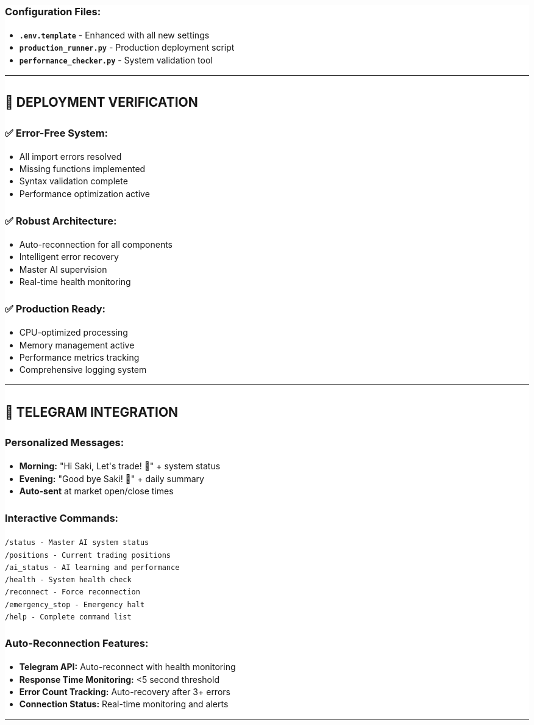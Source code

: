 ### **Configuration Files:**
- **`.env.template`** - Enhanced with all new settings
- **`production_runner.py`** - Production deployment script
- **`performance_checker.py`** - System validation tool

---

## 🎯 **DEPLOYMENT VERIFICATION**

### ✅ **Error-Free System:**
- All import errors resolved
- Missing functions implemented
- Syntax validation complete
- Performance optimization active

### ✅ **Robust Architecture:**
- Auto-reconnection for all components
- Intelligent error recovery
- Master AI supervision
- Real-time health monitoring

### ✅ **Production Ready:**
- CPU-optimized processing
- Memory management active
- Performance metrics tracking
- Comprehensive logging system

---

## 📱 **TELEGRAM INTEGRATION**

### **Personalized Messages:**
- **Morning:** "Hi Saki, Let's trade! 🚀" + system status
- **Evening:** "Good bye Saki! 👋" + daily summary
- **Auto-sent** at market open/close times

### **Interactive Commands:**
```
/status - Master AI system status
/positions - Current trading positions  
/ai_status - AI learning and performance
/health - System health check
/reconnect - Force reconnection
/emergency_stop - Emergency halt
/help - Complete command list
```

### **Auto-Reconnection Features:**
- **Telegram API:** Auto-reconnect with health monitoring
- **Response Time Monitoring:** <5 second threshold
- **Error Count Tracking:** Auto-recovery after 3+ errors
- **Connection Status:** Real-time monitoring and alerts

---